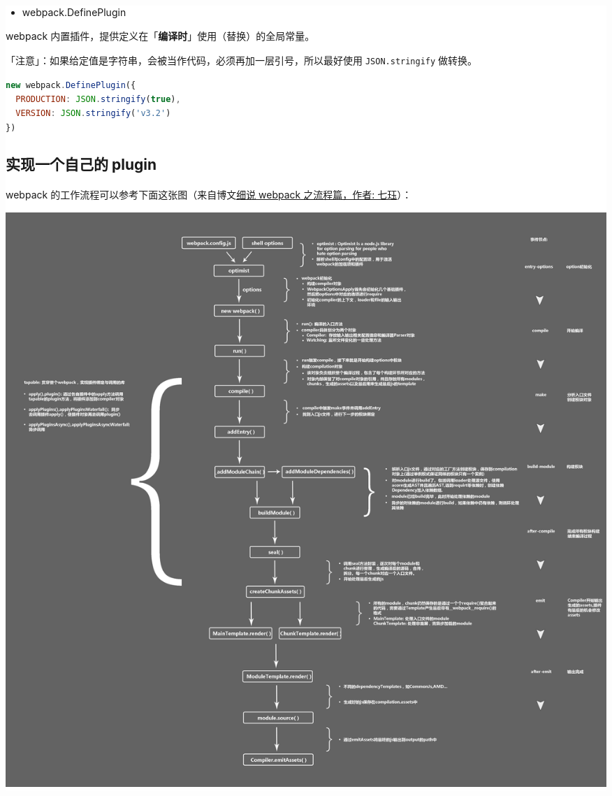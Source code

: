 * webpack.DefinePlugin

webpack 内置插件，提供定义在「**编译时**」使用（替换）的全局常量。

「注意」：如果给定值是字符串，会被当作代码，必须再加一层引号，所以最好使用 `JSON.stringify` 做转换。

```js
new webpack.DefinePlugin({
  PRODUCTION: JSON.stringify(true),
  VERSION: JSON.stringify('v3.2')
})
```

## 实现一个自己的 plugin

webpack 的工作流程可以参考下面这张图（来自博文[细说 webpack 之流程篇，作者: 七珏](http://taobaofed.org/blog/2016/09/09/webpack-flow/)）：

![](2019-01-16-15-17-53.png)
